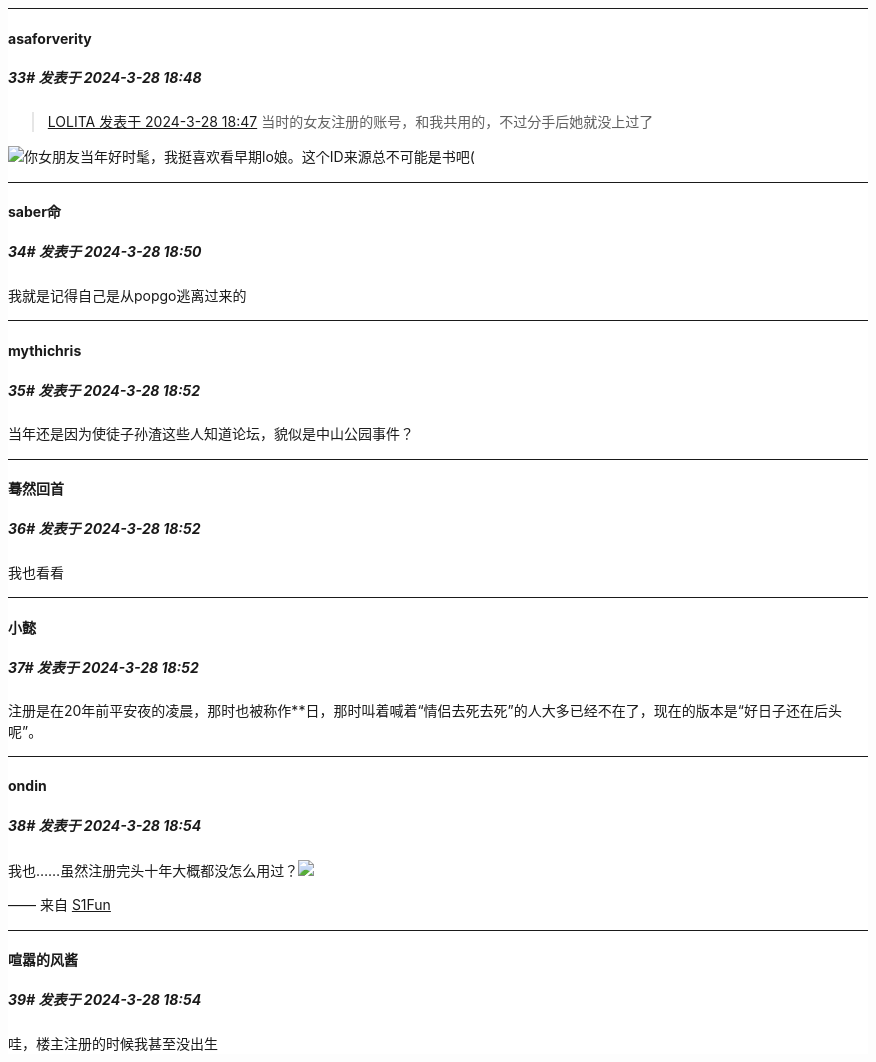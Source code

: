 *****

####  asaforverity  
##### 33#       发表于 2024-3-28 18:48

<blockquote><a href="httphttps://bbs.saraba1st.com/2b/forum.php?mod=redirect&amp;goto=findpost&amp;pid=64408239&amp;ptid=2177555" target="_blank">LOLITA 发表于 2024-3-28 18:47</a>
当时的女友注册的账号，和我共用的，不过分手后她就没上过了</blockquote>
<img src="https://static.saraba1st.com/image/smiley/face2017/068.png" referrerpolicy="no-referrer">你女朋友当年好时髦，我挺喜欢看早期lo娘。这个ID来源总不可能是书吧(

*****

####  saber命  
##### 34#       发表于 2024-3-28 18:50

我就是记得自己是从popgo逃离过来的

*****

####  mythichris  
##### 35#       发表于 2024-3-28 18:52

当年还是因为使徒子孙渣这些人知道论坛，貌似是中山公园事件？

*****

####  蓦然回首  
##### 36#       发表于 2024-3-28 18:52

我也看看

*****

####  小懿  
##### 37#       发表于 2024-3-28 18:52

注册是在20年前平安夜的凌晨，那时也被称作**日，那时叫着喊着“情侣去死去死”的人大多已经不在了，现在的版本是“好日子还在后头呢”。

*****

####  ondin  
##### 38#       发表于 2024-3-28 18:54

我也……虽然注册完头十年大概都没怎么用过？<img src="https://static.saraba1st.com/image/smiley/face2017/049.png" referrerpolicy="no-referrer">

—— 来自 [S1Fun](https://s1fun.koalcat.com)

*****

####  喧嚣的风酱  
##### 39#       发表于 2024-3-28 18:54

哇，楼主注册的时候我甚至没出生
